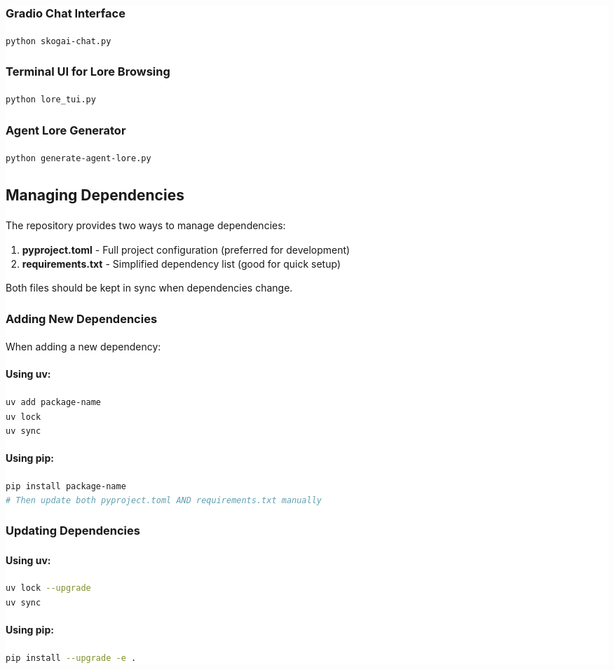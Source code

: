 ### Gradio Chat Interface

```bash
python skogai-chat.py
```

### Terminal UI for Lore Browsing

```bash
python lore_tui.py
```

### Agent Lore Generator

```bash
python generate-agent-lore.py
```

## Managing Dependencies

The repository provides two ways to manage dependencies:

1. **pyproject.toml** - Full project configuration (preferred for development)
2. **requirements.txt** - Simplified dependency list (good for quick setup)

Both files should be kept in sync when dependencies change.

### Adding New Dependencies

When adding a new dependency:

#### Using uv:
```bash
uv add package-name
uv lock
uv sync
```

#### Using pip:
```bash
pip install package-name
# Then update both pyproject.toml AND requirements.txt manually
```

### Updating Dependencies

#### Using uv:
```bash
uv lock --upgrade
uv sync
```

#### Using pip:
```bash
pip install --upgrade -e .
```
